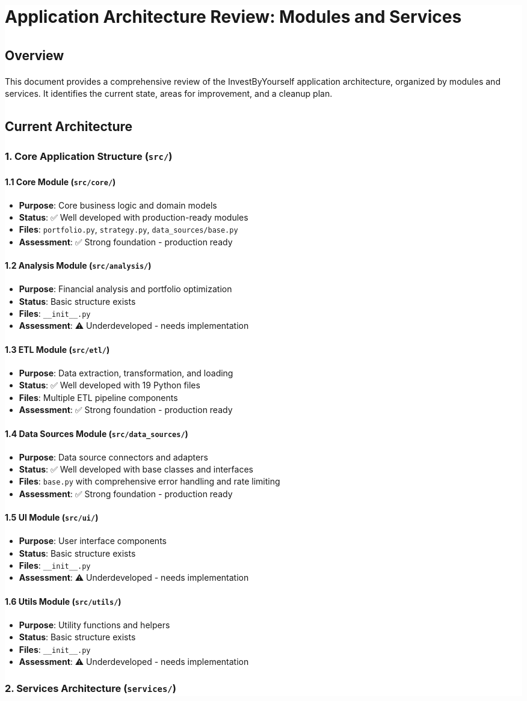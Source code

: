 # Application Architecture Review: Modules and Services

## Overview
This document provides a comprehensive review of the InvestByYourself application architecture, organized by modules and services. It identifies the current state, areas for improvement, and a cleanup plan.

## Current Architecture

### 1. Core Application Structure (`src/`)

#### **1.1 Core Module (`src/core/`)**
- **Purpose**: Core business logic and domain models
- **Status**: ✅ Well developed with production-ready modules
- **Files**: `portfolio.py`, `strategy.py`, `data_sources/base.py`
- **Assessment**: ✅ Strong foundation - production ready

#### **1.2 Analysis Module (`src/analysis/`)**
- **Purpose**: Financial analysis and portfolio optimization
- **Status**: Basic structure exists
- **Files**: `__init__.py`
- **Assessment**: ⚠️ Underdeveloped - needs implementation

#### **1.3 ETL Module (`src/etl/`)**
- **Purpose**: Data extraction, transformation, and loading
- **Status**: ✅ Well developed with 19 Python files
- **Files**: Multiple ETL pipeline components
- **Assessment**: ✅ Strong foundation - production ready

#### **1.4 Data Sources Module (`src/data_sources/`)**
- **Purpose**: Data source connectors and adapters
- **Status**: ✅ Well developed with base classes and interfaces
- **Files**: `base.py` with comprehensive error handling and rate limiting
- **Assessment**: ✅ Strong foundation - production ready

#### **1.5 UI Module (`src/ui/`)**
- **Purpose**: User interface components
- **Status**: Basic structure exists
- **Files**: `__init__.py`
- **Assessment**: ⚠️ Underdeveloped - needs implementation

#### **1.6 Utils Module (`src/utils/`)**
- **Purpose**: Utility functions and helpers
- **Status**: Basic structure exists
- **Files**: `__init__.py`
- **Assessment**: ⚠️ Underdeveloped - needs implementation

### 2. Services Architecture (`services/`)
